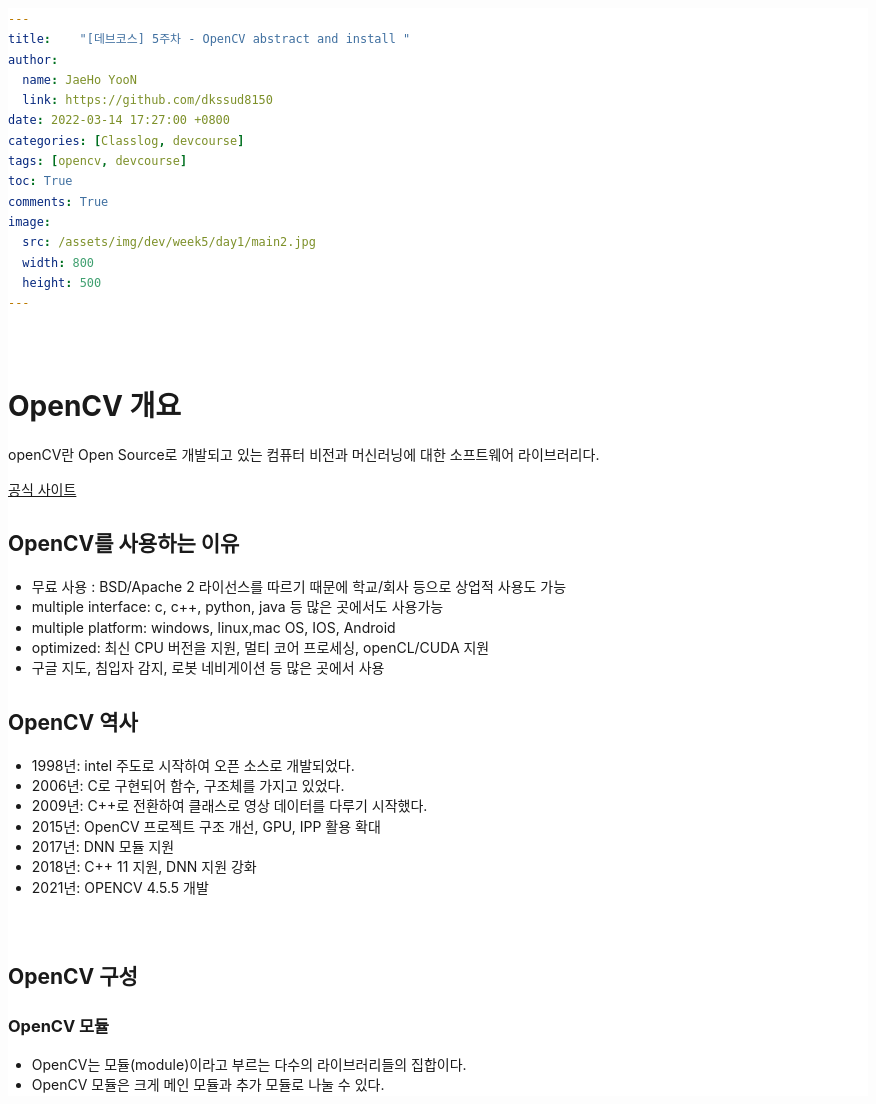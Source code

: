 ```yaml
---
title:    "[데브코스] 5주차 - OpenCV abstract and install "
author:
  name: JaeHo YooN
  link: https://github.com/dkssud8150
date: 2022-03-14 17:27:00 +0800
categories: [Classlog, devcourse]
tags: [opencv, devcourse]
toc: True
comments: True
image:
  src: /assets/img/dev/week5/day1/main2.jpg
  width: 800
  height: 500
---
```


<br>

# OpenCV 개요

openCV란 Open Source로 개발되고 있는 컴퓨터 비전과 머신러닝에 대한 소프트웨어 라이브러리다.

[공식 사이트](https://www.opencv.org)

## OpenCV를 사용하는 이유
- 무료 사용 : BSD/Apache 2 라이선스를 따르기 때문에 학교/회사 등으로 상업적 사용도 가능
- multiple interface: c, c++, python, java 등 많은 곳에서도 사용가능
- multiple platform: windows, linux,mac OS, IOS, Android
- optimized: 최신 CPU 버전을 지원, 멀티 코어 프로세싱, openCL/CUDA 지원
- 구글 지도, 침입자 감지, 로봇 네비게이션 등 많은 곳에서 사용

## OpenCV 역사

- 1998년: intel 주도로 시작하여 오픈 소스로 개발되었다. 
- 2006년: C로 구현되어 함수, 구조체를 가지고 있었다.
- 2009년: C++로 전환하여 클래스로 영상 데이터를 다루기 시작했다.
- 2015년: OpenCV 프로젝트 구조 개선, GPU, IPP 활용 확대
- 2017년: DNN 모듈 지원
- 2018년: C++ 11 지원, DNN 지원 강화
- 2021년: OPENCV 4.5.5 개발

<br>

## OpenCV 구성

### OpenCV 모듈
- OpenCV는 모듈(module)이라고 부르는 다수의 라이브러리들의 집합이다.
- OpenCV 모듈은 크게 메인 모듈과 추가 모듈로 나눌 수 있다.

